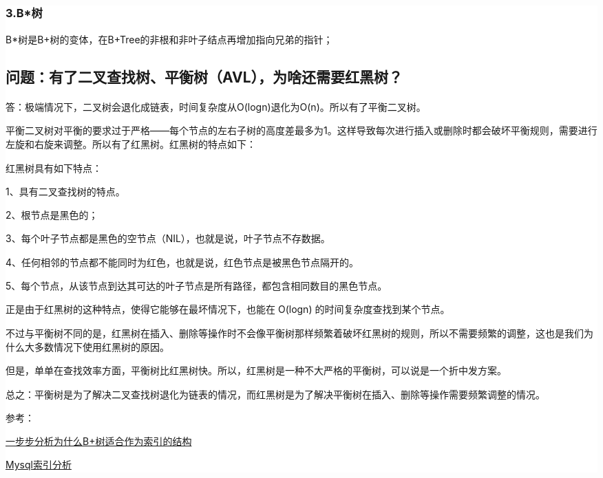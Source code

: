 ### 3.B\*树

B\*树是B+树的变体，在B+Tree的非根和非叶子结点再增加指向兄弟的指针；

## 问题：**有了二叉查找树、平衡树（AVL），为啥还需要红黑树？**

答：极端情况下，二叉树会退化成链表，时间复杂度从O(logn)退化为O(n)。所以有了平衡二叉树。

平衡二叉树对平衡的要求过于严格——每个节点的左右子树的高度差最多为1。这样导致每次进行插入或删除时都会破坏平衡规则，需要进行左旋和右旋来调整。所以有了红黑树。红黑树的特点如下：

红黑树具有如下特点：

1、具有二叉查找树的特点。

2、根节点是黑色的；

3、每个叶子节点都是黑色的空节点（NIL），也就是说，叶子节点不存数据。

4、任何相邻的节点都不能同时为红色，也就是说，红色节点是被黑色节点隔开的。

5、每个节点，从该节点到达其可达的叶子节点是所有路径，都包含相同数目的黑色节点。

正是由于红黑树的这种特点，使得它能够在最坏情况下，也能在 O(logn) 的时间复杂度查找到某个节点。

不过与平衡树不同的是，红黑树在插入、删除等操作时不会像平衡树那样频繁着破坏红黑树的规则，所以不需要频繁的调整，这也是我们为什么大多数情况下使用红黑树的原因。

但是，单单在查找效率方面，平衡树比红黑树快。所以，红黑树是一种不大严格的平衡树，可以说是一个折中发方案。

总之：平衡树是为了解决二叉查找树退化为链表的情况，而红黑树是为了解决平衡树在插入、删除等操作需要频繁调整的情况。

参考：

[一步步分析为什么B+树适合作为索引的结构](https://blog.csdn.net/weixin_30531261/article/details/79312676)

[Mysql索引分析](https://blog.csdn.net/u013235478/article/details/50625677)